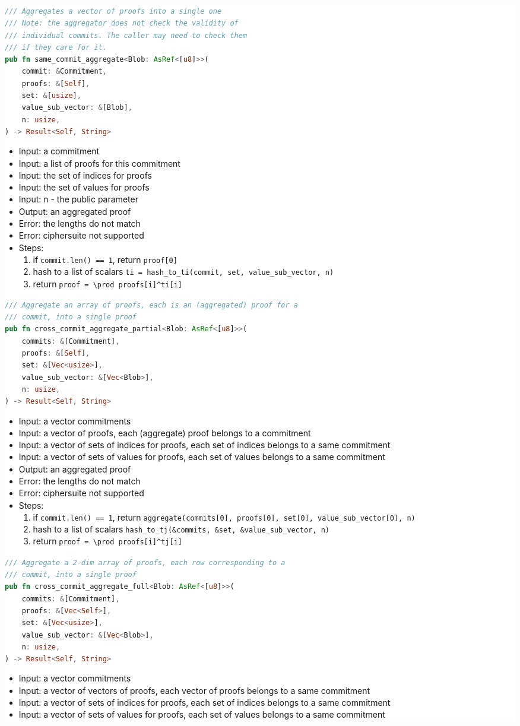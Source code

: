   ``` rust
  /// Aggregates a vector of proofs into a single one
  /// Note: the aggregator does not check the validity of
  /// individual commits. The caller may need to check them
  /// if they care for it.
  pub fn same_commit_aggregate<Blob: AsRef<[u8]>>(
      commit: &Commitment,
      proofs: &[Self],
      set: &[usize],
      value_sub_vector: &[Blob],
      n: usize,
  ) -> Result<Self, String>
  ```
  * Input: a commitment
  * Input: a list of proofs for this commitment
  * Input: the set of indices for proofs
  * Input: the set of values for proofs
  * Input: n - the public parameter
  * Output: an aggregated proof
  * Error: the lengths do not match
  * Error: ciphersuite not supported
  * Steps:
    1. if `commit.len() == 1`, return `proof[0]`
    2. hash to a list of scalars `ti = hash_to_ti(commit, set, value_sub_vector, n)`
    3. return `proof = \prod proofs[i]^ti[i]`

  ``` rust
  /// Aggregate an array of proofs, each is an (aggregated) proof for a
  /// commit, into a single proof
  pub fn cross_commit_aggregate_partial<Blob: AsRef<[u8]>>(
      commits: &[Commitment],
      proofs: &[Self],
      set: &[Vec<usize>],
      value_sub_vector: &[Vec<Blob>],
      n: usize,
  ) -> Result<Self, String>
  ```
  * Input: a vector commitments
  * Input: a vector of proofs, each (aggregate) proof belongs to a commitment
  * Input: a vector of sets of indices for proofs, each set of indices belongs to a same commitment
  * Input: a vector of sets of values for proofs, each set of values belongs to a same commitment
  * Output: an aggregated proof
  * Error: the lengths do not match
  * Error: ciphersuite not supported
  * Steps:
    1. if `commit.len() == 1`, return `aggregate(commits[0], proofs[0], set[0], value_sub_vector[0], n)`
    2. hash to a list of scalars `hash_to_tj(&commits, &set, &value_sub_vector, n)`
    3. return `proof = \prod proofs[i]^tj[i]`


  ``` rust
  /// Aggregate a 2-dim array of proofs, each row corresponding to a
  /// commit, into a single proof
  pub fn cross_commit_aggregate_full<Blob: AsRef<[u8]>>(
      commits: &[Commitment],
      proofs: &[Vec<Self>],
      set: &[Vec<usize>],
      value_sub_vector: &[Vec<Blob>],
      n: usize,
  ) -> Result<Self, String>
  ```
  * Input: a vector commitments
  * Input: a vector of vectors of proofs, each vector of proofs belongs to a same commitment
  * Input: a vector of sets of indices for proofs, each set of indices belongs to a same commitment
  * Input: a vector of sets of values for proofs, each set of values belongs to a same commitment